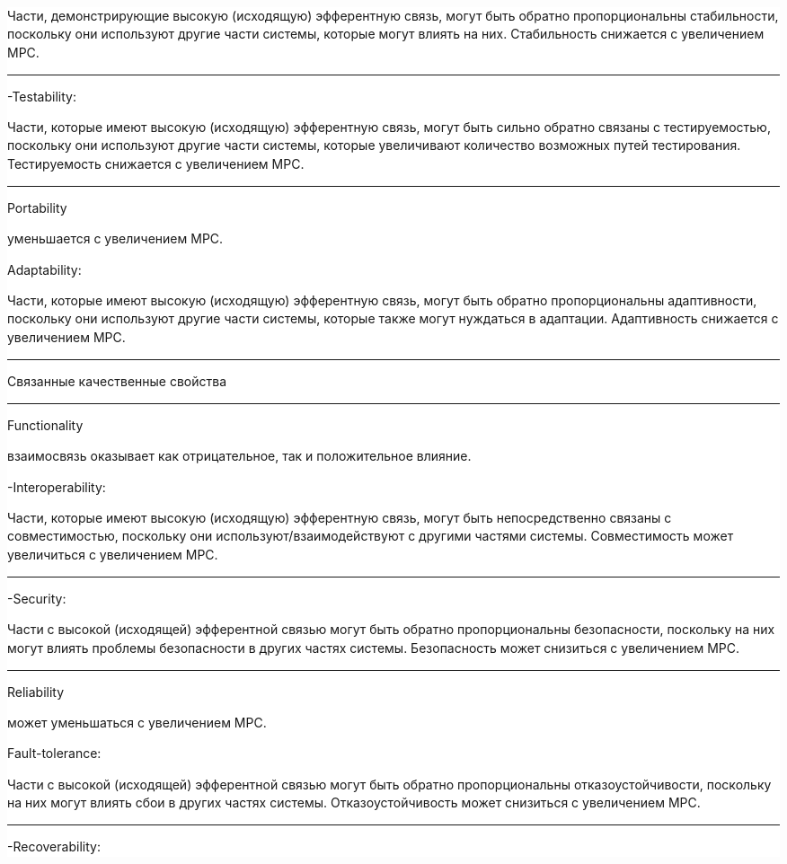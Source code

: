 Части, демонстрирующие высокую (исходящую) эфферентную связь, могут быть обратно пропорциональны стабильности, поскольку они используют другие части системы, которые могут влиять на них.
Стабильность снижается с увеличением MPC.
________________________________________

-Testability:

Части, которые имеют высокую (исходящую) эфферентную связь, могут быть сильно обратно связаны с тестируемостью, поскольку они используют другие части системы, которые увеличивают количество возможных путей тестирования.
Тестируемость снижается с увеличением MPC.
________________________________________

  Portability
  
уменьшается с увеличением MPC.

Adaptability:

Части, которые имеют высокую (исходящую) эфферентную связь, могут быть обратно пропорциональны адаптивности, поскольку они используют другие части системы, которые также могут нуждаться в адаптации.
Адаптивность снижается с увеличением MPC.
________________________________________

   Связанные качественные свойства
   ________________________________________
   
  Functionality

взаимосвязь оказывает как отрицательное, так и положительное влияние.

-Interoperability:

Части, которые имеют высокую (исходящую) эфферентную связь, могут быть непосредственно связаны с совместимостью, поскольку они используют/взаимодействуют с другими частями системы.
Совместимость может увеличиться с увеличением MPC.
________________________________________

-Security:

Части с высокой (исходящей) эфферентной связью могут быть обратно пропорциональны безопасности, поскольку на них могут влиять проблемы безопасности в других частях системы.
Безопасность может снизиться с увеличением MPC.
________________________________________

  Reliability
  
может уменьшаться с увеличением MPC.

Fault-tolerance:

Части с высокой (исходящей) эфферентной связью могут быть обратно пропорциональны отказоустойчивости, поскольку на них могут влиять сбои в других частях системы.
Отказоустойчивость может снизиться с увеличением MPC.
________________________________________

-Recoverability:
